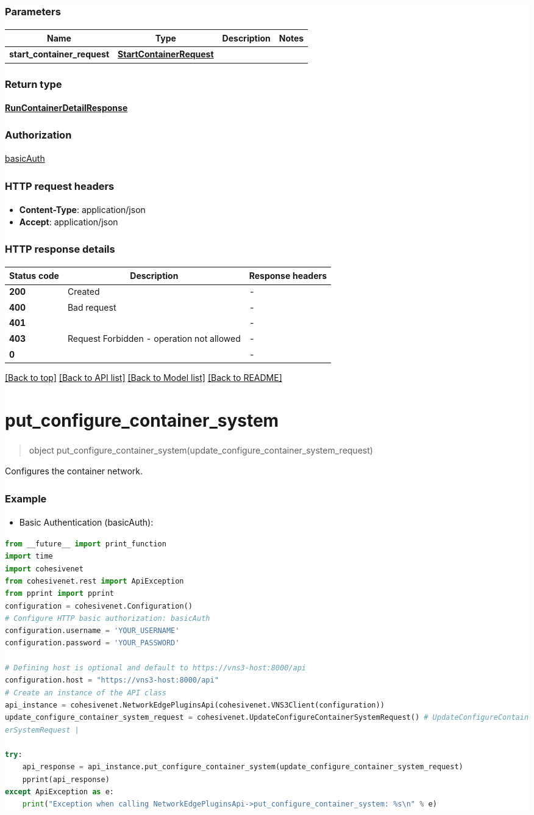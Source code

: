 ### Parameters

Name | Type | Description  | Notes
------------- | ------------- | ------------- | -------------
 **start_container_request** | [**StartContainerRequest**](UNKNOWN_BASE_TYPE.md)|  | 

### Return type

[**RunContainerDetailResponse**](RunContainerDetailResponse.md)

### Authorization

[basicAuth](../README.md#basicAuth)

### HTTP request headers

 - **Content-Type**: application/json
 - **Accept**: application/json

### HTTP response details
| Status code | Description | Response headers |
|-------------|-------------|------------------|
**200** | Created |  -  |
**400** | Bad request |  -  |
**401** |  |  -  |
**403** | Request Forbidden - operation not allowed |  -  |
**0** |  |  -  |

[[Back to top]](#) [[Back to API list]](../README.md#documentation-for-api-endpoints) [[Back to Model list]](../README.md#documentation-for-models) [[Back to README]](../README.md)

# **put_configure_container_system**
> object put_configure_container_system(update_configure_container_system_request)



Configures the container network.

### Example

* Basic Authentication (basicAuth):
```python
from __future__ import print_function
import time
import cohesivenet
from cohesivenet.rest import ApiException
from pprint import pprint
configuration = cohesivenet.Configuration()
# Configure HTTP basic authorization: basicAuth
configuration.username = 'YOUR_USERNAME'
configuration.password = 'YOUR_PASSWORD'

# Defining host is optional and default to https://vns3-host:8000/api
configuration.host = "https://vns3-host:8000/api"
# Create an instance of the API class
api_instance = cohesivenet.NetworkEdgePluginsApi(cohesivenet.VNS3Client(configuration))
update_configure_container_system_request = cohesivenet.UpdateConfigureContainerSystemRequest() # UpdateConfigureContainerSystemRequest | 

try:
    api_response = api_instance.put_configure_container_system(update_configure_container_system_request)
    pprint(api_response)
except ApiException as e:
    print("Exception when calling NetworkEdgePluginsApi->put_configure_container_system: %s\n" % e)
```